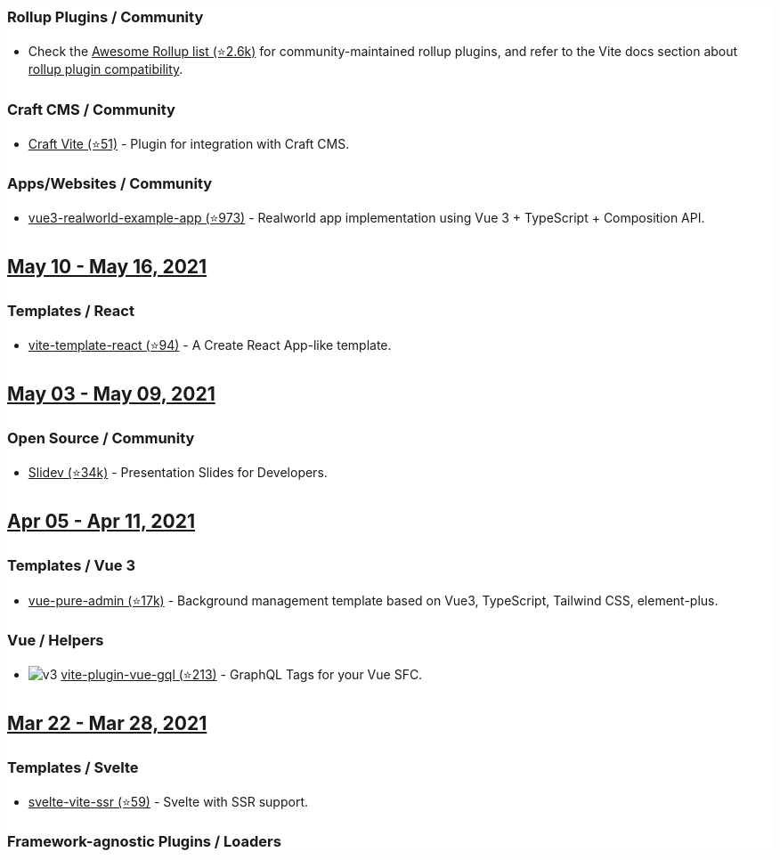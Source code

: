 ### Rollup Plugins / Community

*   Check the [Awesome Rollup list (⭐2.6k)](https://github.com/rollup/awesome) for community-maintained rollup plugins, and refer to the Vite docs section about [rollup plugin compatibility](https://vitejs.dev/guide/api-plugin.html#rollup-plugin-compatiblity).

### Craft CMS / Community

*   [Craft Vite (⭐51)](https://github.com/nystudio107/craft-vite) - Plugin for integration with Craft CMS.

### Apps/Websites / Community

*   [vue3-realworld-example-app (⭐973)](https://github.com/mutoe/vue3-realworld-example-app) - Realworld app implementation using Vue 3 + TypeScript + Composition API.

## [May 10 - May 16, 2021](/content/2021/19/README.md)

### Templates / React

*   [vite-template-react (⭐94)](https://github.com/SafdarJamal/vite-template-react) - A Create React App-like template.

## [May 03 - May 09, 2021](/content/2021/18/README.md)

### Open Source / Community

*   [Slidev (⭐34k)](https://github.com/slidevjs/slidev) - Presentation Slides for Developers.

## [Apr 05 - Apr 11, 2021](/content/2021/14/README.md)

### Templates / Vue 3

*   [vue-pure-admin (⭐17k)](https://github.com/xiaoxian521/vue-pure-admin) - Background management template based on Vue3, TypeScript, Tailwind CSS, element-plus.

### Vue / Helpers

*   ![v3](https://img.shields.io/badge/-v3-35495e) [vite-plugin-vue-gql (⭐213)](https://github.com/wheatjs/vite-plugin-vue-gql) - GraphQL Tags for your Vue SFC.

## [Mar 22 - Mar 28, 2021](/content/2021/12/README.md)

### Templates / Svelte

*   [svelte-vite-ssr (⭐59)](https://github.com/jiangfengming/svelte-vite-ssr) - Svelte with SSR support.

### Framework-agnostic Plugins / Loaders
